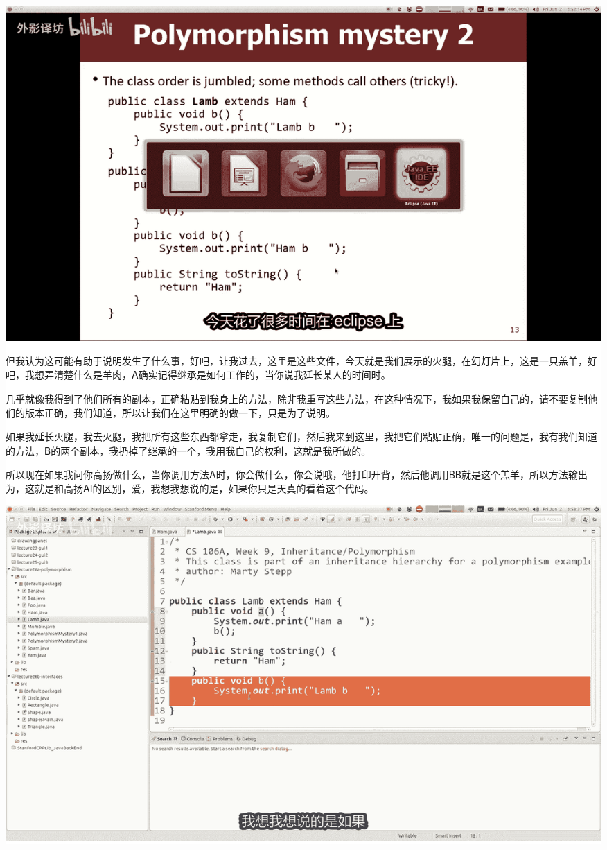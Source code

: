 ![](img/b7b572d119c01468d2ec4860dc818719_6.png)

但我认为这可能有助于说明发生了什么事，好吧，让我过去，这里是这些文件，今天就是我们展示的火腿，在幻灯片上，这是一只羔羊，好吧，我想弄清楚什么是羊肉，A确实记得继承是如何工作的，当你说我延长某人的时间时。

几乎就像我得到了他们所有的副本，正确粘贴到我身上的方法，除非我重写这些方法，在这种情况下，我如果我保留自己的，请不要复制他们的版本正确，我们知道，所以让我们在这里明确的做一下，只是为了说明。

如果我延长火腿，我去火腿，我把所有这些东西都拿走，我复制它们，然后我来到这里，我把它们粘贴正确，唯一的问题是，我有我们知道的方法，B的两个副本，我扔掉了继承的一个，我用我自己的权利，这就是我所做的。

所以现在如果我问你高扬做什么，当你调用方法A时，你会做什么，你会说哦，他打印开背，然后他调用BB就是这个羔羊，所以方法输出为，这就是和高扬AI的区别，爱，我想我想说的是，如果你只是天真的看着这个代码。



![](img/b7b572d119c01468d2ec4860dc818719_8.png)
